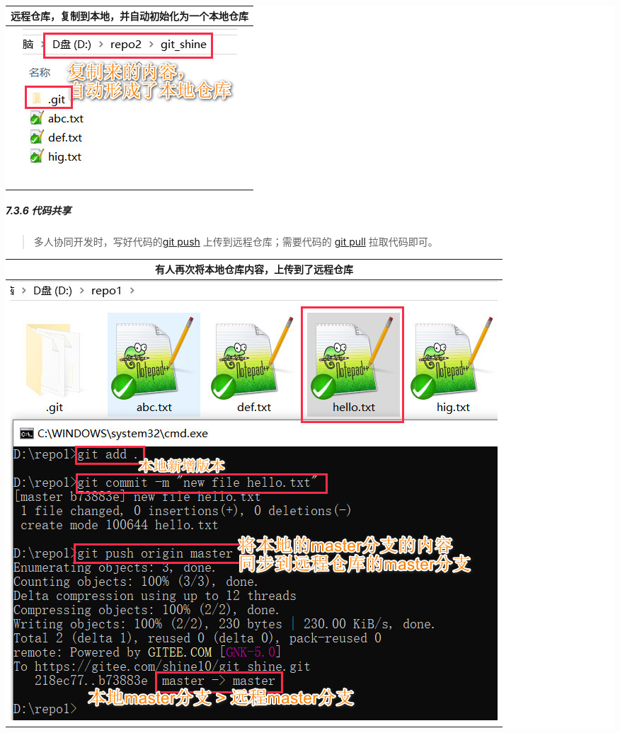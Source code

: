 | 远程仓库，复制到本地，并自动初始化为一个本地仓库 |
| :----------------------------------------------: |
|  ![clone远程仓库2](Pictures/clone远程仓库2.jpg)  |

##### 7.3.6 代码共享

> 多人协同开发时，写好代码的[git push]() 上传到远程仓库；需要代码的 [git pull]() 拉取代码即可。 

|   有人再次将本地仓库内容，上传到了远程仓库   |
| :------------------------------------------: |
| ![pull远程仓库1](Pictures/pull远程仓库1.jpg) |
